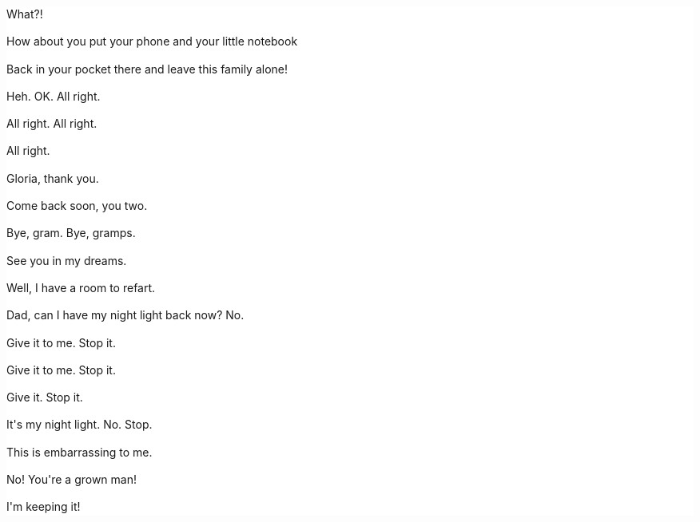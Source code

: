 What?!

How about you put your phone
and your little notebook

Back in your pocket there
and leave this family alone!

Heh. OK. All right.

All right. All right.

All right.

Gloria, thank you.

Come back soon, you two.

Bye, gram.
Bye, gramps.

See you in my dreams.

Well, I have a room to refart.

Dad, can I have my night
light back now? No.

Give it to me.
Stop it.

Give it to me.
Stop it.

Give it.
Stop it.

It's my night light.
No. Stop.

This is embarrassing to me.

No!
You're a grown man!

I'm keeping it!
